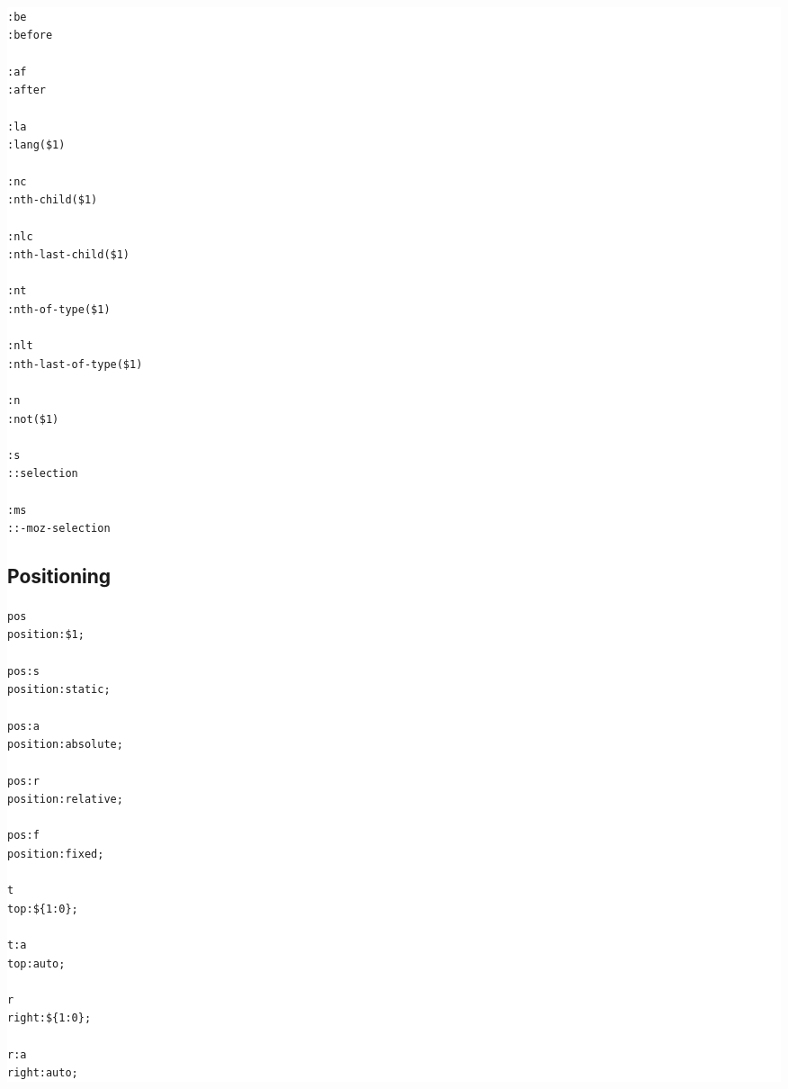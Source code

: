 	:be
	:before

	:af
	:after

	:la
	:lang($1)

	:nc
	:nth-child($1)

	:nlc
	:nth-last-child($1)

	:nt
	:nth-of-type($1)

	:nlt
	:nth-last-of-type($1)

	:n
	:not($1)

	:s
	::selection

	:ms
	::-moz-selection

## Positioning

	pos
	position:$1;

	pos:s
	position:static;

	pos:a
	position:absolute;

	pos:r
	position:relative;

	pos:f
	position:fixed;

	t
	top:${1:0};

	t:a
	top:auto;

	r
	right:${1:0};

	r:a
	right:auto;
